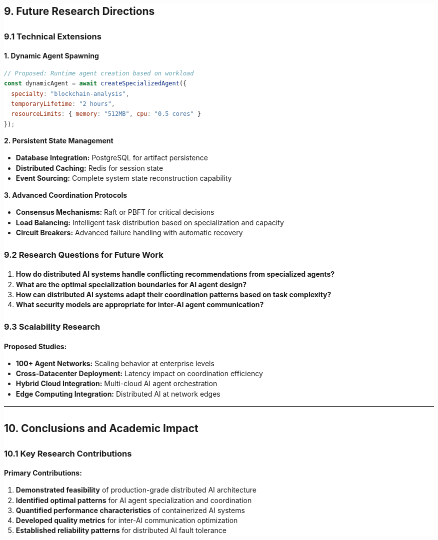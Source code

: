 
## 9. Future Research Directions

### 9.1 Technical Extensions

**1. Dynamic Agent Spawning**
```javascript
// Proposed: Runtime agent creation based on workload
const dynamicAgent = await createSpecializedAgent({
  specialty: "blockchain-analysis",
  temporaryLifetime: "2 hours",
  resourceLimits: { memory: "512MB", cpu: "0.5 cores" }
});
```

**2. Persistent State Management**
- **Database Integration:** PostgreSQL for artifact persistence
- **Distributed Caching:** Redis for session state
- **Event Sourcing:** Complete system state reconstruction capability

**3. Advanced Coordination Protocols**
- **Consensus Mechanisms:** Raft or PBFT for critical decisions
- **Load Balancing:** Intelligent task distribution based on specialization and capacity
- **Circuit Breakers:** Advanced failure handling with automatic recovery

### 9.2 Research Questions for Future Work

1. **How do distributed AI systems handle conflicting recommendations from specialized agents?**
2. **What are the optimal specialization boundaries for AI agent design?**
3. **How can distributed AI systems adapt their coordination patterns based on task complexity?**
4. **What security models are appropriate for inter-AI agent communication?**

### 9.3 Scalability Research

**Proposed Studies:**
- **100+ Agent Networks:** Scaling behavior at enterprise levels
- **Cross-Datacenter Deployment:** Latency impact on coordination efficiency
- **Hybrid Cloud Integration:** Multi-cloud AI agent orchestration
- **Edge Computing Integration:** Distributed AI at network edges

---

## 10. Conclusions and Academic Impact

### 10.1 Key Research Contributions

**Primary Contributions:**
1. **Demonstrated feasibility** of production-grade distributed AI architecture
2. **Identified optimal patterns** for AI agent specialization and coordination
3. **Quantified performance characteristics** of containerized AI systems
4. **Developed quality metrics** for inter-AI communication optimization
5. **Established reliability patterns** for distributed AI fault tolerance
